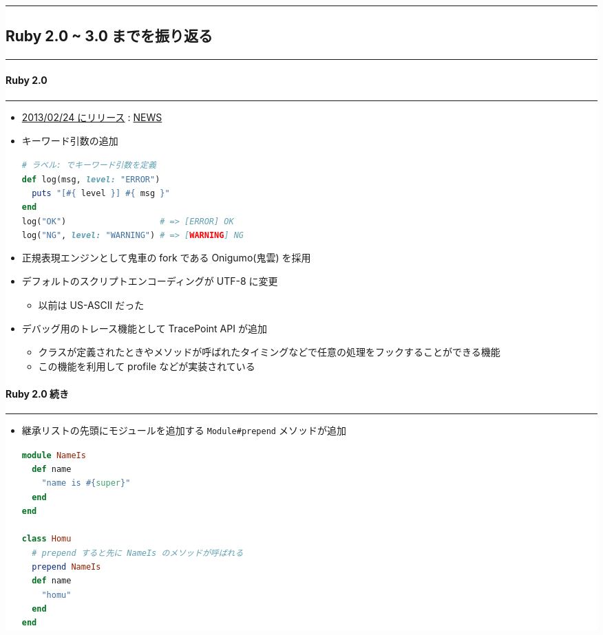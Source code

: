 
---

## Ruby 2.0 ~ 3.0 までを振り返る

---

#### Ruby 2.0
- - -

* [2013/02/24 にリリース](https://www.ruby-lang.org/ja/news/2013/02/24/ruby-2-0-0-p0-is-released/) : [NEWS](https://github.com/ruby/ruby/blob/master/doc/NEWS-2.0.0)
* キーワード引数の追加    

    ```ruby
    # ラベル: でキーワード引数を定義
    def log(msg, level: "ERROR")
      puts "[#{ level }] #{ msg }"
    end
    log("OK")                   # => [ERROR] OK
    log("NG", level: "WARNING") # => [WARNING] NG
    ```
    <!-- .element: class="fragment" -->

* 正規表現エンジンとして鬼車の fork である Onigumo(鬼雲) を採用    
* デフォルトのスクリプトエンコーディングが UTF-8 に変更    
    * 以前は US-ASCII だった
* デバッグ用のトレース機能として TracePoint API が追加    
    * クラスが定義されたときやメソッドが呼ばれたタイミングなどで任意の処理をフックすることができる機能
    * この機能を利用して profile などが実装されている

>>>

#### Ruby 2.0 続き
- - -

* 継承リストの先頭にモジュールを追加する `Module#prepend` メソッドが追加

    ```ruby
    module NameIs
      def name
        "name is #{super}"
      end
    end

    class Homu
      # prepend すると先に NameIs のメソッドが呼ばれる
      prepend NameIs
      def name
        "homu"
      end
    end
